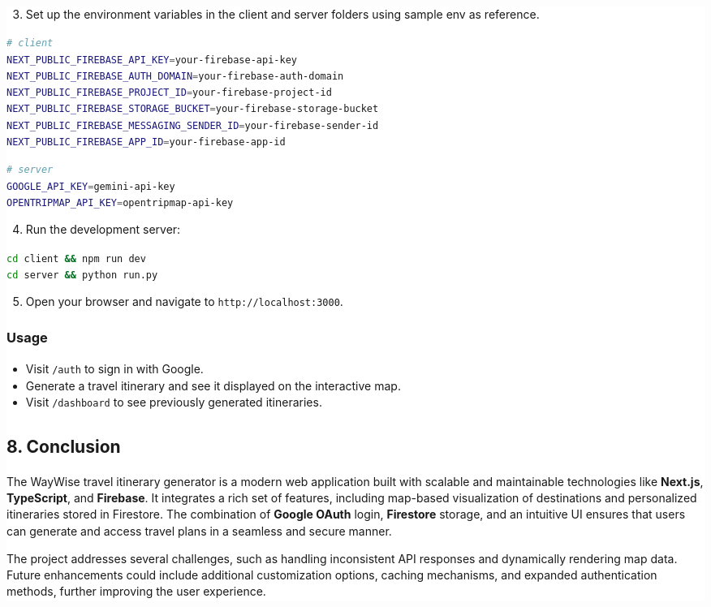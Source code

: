 3. Set up the environment variables in the client and server folders using sample env as reference.

```bash
# client
NEXT_PUBLIC_FIREBASE_API_KEY=your-firebase-api-key
NEXT_PUBLIC_FIREBASE_AUTH_DOMAIN=your-firebase-auth-domain
NEXT_PUBLIC_FIREBASE_PROJECT_ID=your-firebase-project-id
NEXT_PUBLIC_FIREBASE_STORAGE_BUCKET=your-firebase-storage-bucket
NEXT_PUBLIC_FIREBASE_MESSAGING_SENDER_ID=your-firebase-sender-id
NEXT_PUBLIC_FIREBASE_APP_ID=your-firebase-app-id
```

```bash
# server
GOOGLE_API_KEY=gemini-api-key
OPENTRIPMAP_API_KEY=opentripmap-api-key
```

4. Run the development server:

```bash
cd client && npm run dev
cd server && python run.py
```

5. Open your browser and navigate to `http://localhost:3000`.

### **Usage**

-   Visit `/auth` to sign in with Google.
-   Generate a travel itinerary and see it displayed on the interactive map.
-   Visit `/dashboard` to see previously generated itineraries.

## **8. Conclusion**

The WayWise travel itinerary generator is a modern web application built with scalable and maintainable technologies like **Next.js**, **TypeScript**, and **Firebase**. It integrates a rich set of features, including map-based visualization of destinations and personalized itineraries stored in Firestore. The combination of **Google OAuth** login, **Firestore** storage, and an intuitive UI ensures that users can generate and access travel plans in a seamless and secure manner.

The project addresses several challenges, such as handling inconsistent API responses and dynamically rendering map data. Future enhancements could include additional customization options, caching mechanisms, and expanded authentication methods, further improving the user experience.
